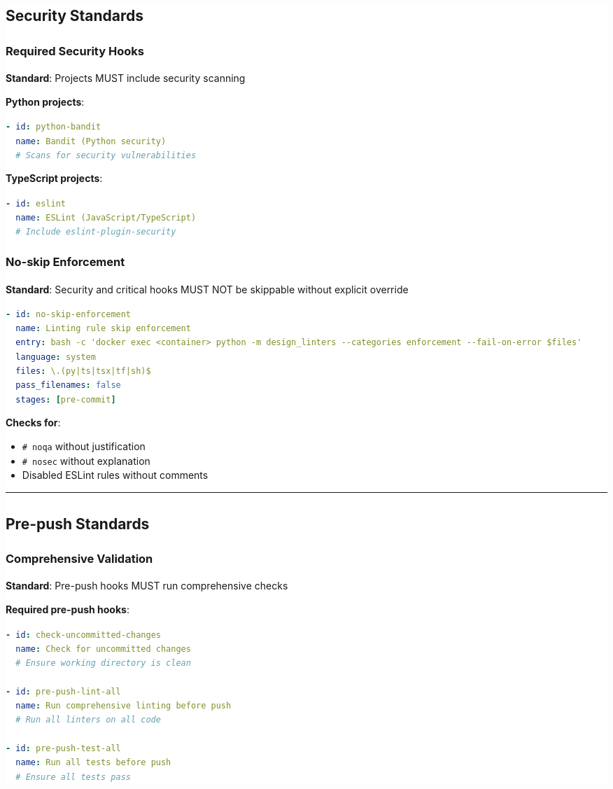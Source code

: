 
## Security Standards

### Required Security Hooks

**Standard**: Projects MUST include security scanning

**Python projects**:
```yaml
- id: python-bandit
  name: Bandit (Python security)
  # Scans for security vulnerabilities
```

**TypeScript projects**:
```yaml
- id: eslint
  name: ESLint (JavaScript/TypeScript)
  # Include eslint-plugin-security
```

### No-skip Enforcement

**Standard**: Security and critical hooks MUST NOT be skippable without explicit override

```yaml
- id: no-skip-enforcement
  name: Linting rule skip enforcement
  entry: bash -c 'docker exec <container> python -m design_linters --categories enforcement --fail-on-error $files'
  language: system
  files: \.(py|ts|tsx|tf|sh)$
  pass_filenames: false
  stages: [pre-commit]
```

**Checks for**:
- `# noqa` without justification
- `# nosec` without explanation
- Disabled ESLint rules without comments

---

## Pre-push Standards

### Comprehensive Validation

**Standard**: Pre-push hooks MUST run comprehensive checks

**Required pre-push hooks**:
```yaml
- id: check-uncommitted-changes
  name: Check for uncommitted changes
  # Ensure working directory is clean

- id: pre-push-lint-all
  name: Run comprehensive linting before push
  # Run all linters on all code

- id: pre-push-test-all
  name: Run all tests before push
  # Ensure all tests pass
```
